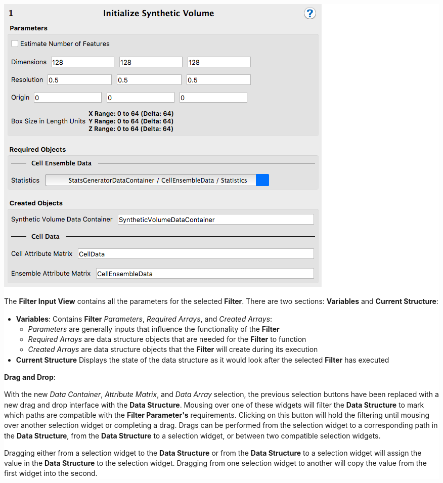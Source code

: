 ![Filter Input View - Variables Tab](Images/OverView-FilterInputView1.png)

The **Filter Input View** contains all the parameters for the selected **Filter**. There are two sections: **Variables** and **Current Structure**:

+ **Variables**: Contains **Filter** _Parameters_, _Required Arrays_, and _Created Arrays_:
	- _Parameters_ are generally inputs that influence the functionality of the **Filter**
	- _Required Arrays_ are data structure objects that are needed for the **Filter** to function
	- _Created Arrays_ are data structure objects that the **Filter** will create during its execution
+ **Current Structure** Displays the state of the data structure as it would look after the selected **Filter** has executed

**Drag and Drop**:

With the new _Data Container_, _Attribute Matrix_, and _Data Array_ selection, the previous selection buttons have been replaced with a new drag and drop interface with the **Data Structure**.  Mousing over one of these widgets will filter the **Data Structure** to mark which paths are compatible with the **Filter Parameter's** requirements.  Clicking on this button will hold the filtering until mousing over another selection widget or completing a drag.  Drags can be performed from the selection widget to a corresponding path in the **Data Structure**, from the **Data Structure** to a selection widget, or between two compatible selection widgets.

Dragging either from a selection widget to the **Data Structure** or from the **Data Structure** to a selection widget will assign the value in the **Data Structure** to the selection widget.  Dragging from one selection widget to another will copy the value from the first widget into the second.

